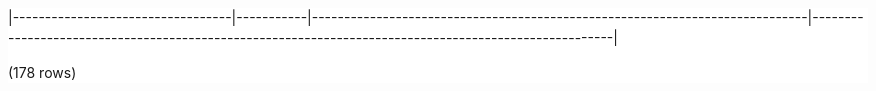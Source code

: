 |----------------------------------|-----------|-----------------------------------------------------------------------------|------------------------------------------------------------------------------------------------------|

(178 rows)

